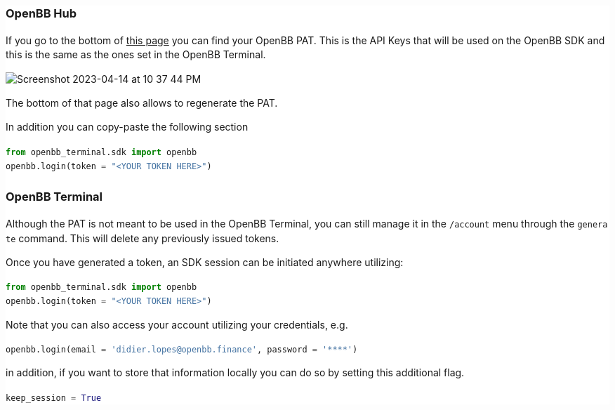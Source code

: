 ### OpenBB Hub

If you go to the bottom of [this page](https://my.openbb.co/app/sdk/api-keys) you can find your OpenBB PAT. This is the API Keys that will be used on the OpenBB SDK and this is the same as the ones set in the OpenBB Terminal.

<img width="1427" alt="Screenshot 2023-04-14 at 10 37 44 PM" src="https://user-images.githubusercontent.com/25267873/232185425-672a7eb0-e4ba-4863-8dbb-dd951afd25cc.png"/>

The bottom of that page also allows to regenerate the PAT.

In addition you can copy-paste the following section

```python
from openbb_terminal.sdk import openbb
openbb.login(token = "<YOUR TOKEN HERE>")
```

### OpenBB Terminal

Although the PAT is not meant to be used in the OpenBB Terminal, you can still manage it in the `/account` menu through the `generate` command. This will delete any previously issued tokens.

Once you have generated a token, an SDK session can be initiated anywhere utilizing:

```python
from openbb_terminal.sdk import openbb
openbb.login(token = "<YOUR TOKEN HERE>")
```

Note that you can also access your account utilizing your credentials, e.g.

```python
openbb.login(email = 'didier.lopes@openbb.finance', password = '****')
```

in addition, if you want to store that information locally you can do so by setting this additional flag.

```python
keep_session = True
```
